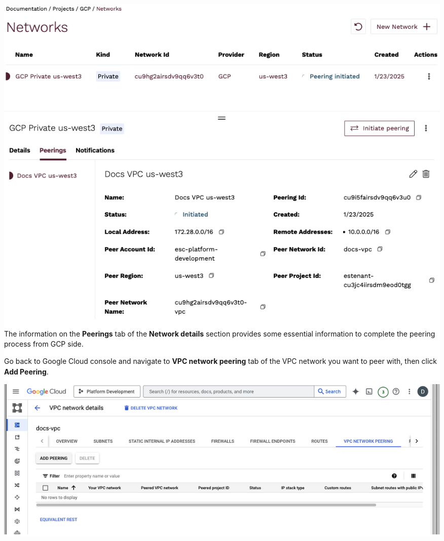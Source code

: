 ![Peering initiated](./images/gcp/gcp-peering-3.png)

The information on the **Peerings** tab of the **Network details** section provides some essential information to complete the peering process from GCP side.

Go back to Google Cloud console and navigate to **VPC network peering** tab of the VPC network you want to peer with, then click **Add Peering**.

![GCP peering list](./images/gcp/gcp-peering-4.png)

